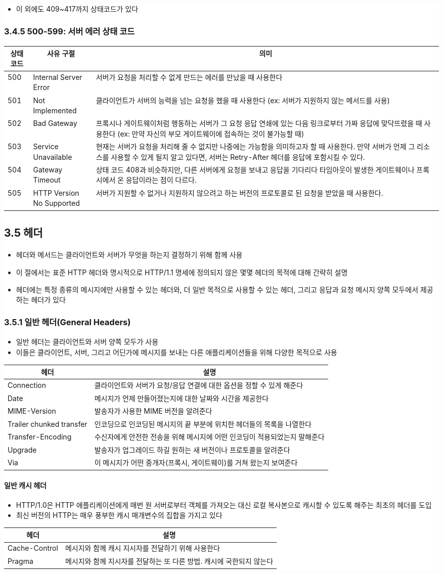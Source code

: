 * 이 외에도 409~417까지 상태코드가 있다



### 3.4.5 500-599: 서버 에러 상태 코드

| 상태 코드 | 사유 구절                 | 의미                                                         |
| --------- | ------------------------- | ------------------------------------------------------------ |
| 500       | Internal Server Error     | 서버가 요청을 처리할 수 없게 만드는 에러를 만났을 때 사용한다 |
| 501       | Not Implemented           | 클라이언트가 서버의 능력을 넘는 요청을 했을 때 사용한다 (ex: 서버가 지원하지 않는 메서드를 사용) |
| 502       | Bad Gateway               | 프록시나 게이트웨이처럼 행동하는 서버가 그 요청 응답 연쇄에 있는 다음 링크로부터 가짜 응답에 맞닥뜨렸을 때 사용한다 (ex: 만약 자신의 부모 게이트웨이에 접속하는 것이 불가능할 때) |
| 503       | Service Unavailable       | 현재는 서버가 요청을 처리해 줄 수 없지만 나중에는 가능함을 의미하고자 할 때 사용한다. 만약 서버가 언제 그 리소스를 사용할 수 있게 될지 알고 있다면, 서버는 Retry-After 헤더를 응답에 포함시킬 수 있다. |
| 504       | Gateway Timeout           | 상태 코드 408과 비슷하지만, 다른 서버에게 요청을 보내고 응답을 기다리다 타임아웃이 발생한 게이트웨이나 프록시에서 온 응답이라는 점이 다르다. |
| 505       | HTTP Version No Supported | 서버가 지원할 수 없거나 지원하지 않으려고 하는 버전의 프로토콜로 된 요청을 받았을 때 사용한다. |



## 3.5 헤더

* 헤더와 메서드는 클라이언트와 서버가 무엇을 하는지 결정하기 위해 함께 사용
* 이 절에서는 표준 HTTP 헤더와 명시적으로 HTTP/1.1 명세에 정의되지 않은 몇몇 헤더의 목적에 대해 간략히 설명

* 헤더에는 특정 종류의 메시지에만 사용할 수 있는 헤더와, 더 일반 목적으로 사용할 수 있는 헤더, 그리고 응답과 요청 메시지 양쪽 모두에서 제공하는 헤더가 있다

### 3.5.1 일반 헤더(General Headers)

* 일반 헤더는 클라이언트와 서버 양쪽 모두가 사용
* 이들은 클라이언트, 서버, 그리고 어딘가에 메시지를 보내는 다른 애플리케이션들을 위해 다양한 목적으로 사용

| 헤더                     | 설명                                                         |
| ------------------------ | ------------------------------------------------------------ |
| Connection               | 클라이언트와 서버가 요청/응답 연결에 대한 옵션을 정할 수 있게 해준다 |
| Date                     | 메시지가 언제 만들어졌는지에 대한 날짜와 시간을 제공한다     |
| MIME-Version             | 발송자가 사용한 MIME 버전을 알려준다                         |
| Trailer chunked transfer | 인코딩으로 인코딩된 메시지의 끝 부분에 위치한 헤더들의 목록을 나열한다 |
| Transfer-Encoding        | 수신자에게 안전한 전송을 위해 메시지에 어떤 인코딩이 적용되었는지 말해준다 |
| Upgrade                  | 발송자가 업그레이드 하길 원하는 새 버전이나 프로토콜을 알려준다 |
| Via                      | 이 메시지가 어떤 중개자(프록시, 게이트웨이)를 거쳐 왔는지 보여준다 |



#### 일반 캐시 헤더

* HTTP/1.0은 HTTP 애플리케이션에게 매번 원 서버로부터 객체를 가져오는 대신 로컬 복사본으로 캐시할 수 있도록 해주는 최초의 헤더를 도입
* 최신 버전의 HTTP는 매우 풍부한 캐시 매개변수의 집합을 가지고 있다

| 헤더          | 설명                                                         |
| ------------- | ------------------------------------------------------------ |
| Cache-Control | 메시지와 함께 캐시 지시자를 전달하기 위해 사용한다           |
| Pragma        | 메시지와 함께 지시자를 전달하는 또 다른 방법. 캐시에 국한되지 않는다 |
